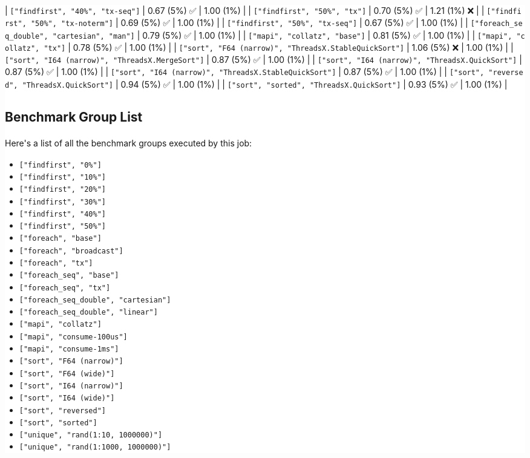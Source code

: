 | `["findfirst", "40%", "tx-seq"]`                       | 0.67 (5%) :white_check_mark: |                   1.00 (1%)  |
| `["findfirst", "50%", "tx"]`                           | 0.70 (5%) :white_check_mark: |                1.21 (1%) :x: |
| `["findfirst", "50%", "tx-noterm"]`                    | 0.69 (5%) :white_check_mark: |                   1.00 (1%)  |
| `["findfirst", "50%", "tx-seq"]`                       | 0.67 (5%) :white_check_mark: |                   1.00 (1%)  |
| `["foreach_seq_double", "cartesian", "man"]`           | 0.79 (5%) :white_check_mark: |                   1.00 (1%)  |
| `["mapi", "collatz", "base"]`                          | 0.81 (5%) :white_check_mark: |                   1.00 (1%)  |
| `["mapi", "collatz", "tx"]`                            | 0.78 (5%) :white_check_mark: |                   1.00 (1%)  |
| `["sort", "F64 (narrow)", "ThreadsX.StableQuickSort"]` |                1.06 (5%) :x: |                   1.00 (1%)  |
| `["sort", "I64 (narrow)", "ThreadsX.MergeSort"]`       | 0.87 (5%) :white_check_mark: |                   1.00 (1%)  |
| `["sort", "I64 (narrow)", "ThreadsX.QuickSort"]`       | 0.87 (5%) :white_check_mark: |                   1.00 (1%)  |
| `["sort", "I64 (narrow)", "ThreadsX.StableQuickSort"]` | 0.87 (5%) :white_check_mark: |                   1.00 (1%)  |
| `["sort", "reversed", "ThreadsX.QuickSort"]`           | 0.94 (5%) :white_check_mark: |                   1.00 (1%)  |
| `["sort", "sorted", "ThreadsX.QuickSort"]`             | 0.93 (5%) :white_check_mark: |                   1.00 (1%)  |

## Benchmark Group List
Here's a list of all the benchmark groups executed by this job:

- `["findfirst", "0%"]`
- `["findfirst", "10%"]`
- `["findfirst", "20%"]`
- `["findfirst", "30%"]`
- `["findfirst", "40%"]`
- `["findfirst", "50%"]`
- `["foreach", "base"]`
- `["foreach", "broadcast"]`
- `["foreach", "tx"]`
- `["foreach_seq", "base"]`
- `["foreach_seq", "tx"]`
- `["foreach_seq_double", "cartesian"]`
- `["foreach_seq_double", "linear"]`
- `["mapi", "collatz"]`
- `["mapi", "consume-100us"]`
- `["mapi", "consume-1ms"]`
- `["sort", "F64 (narrow)"]`
- `["sort", "F64 (wide)"]`
- `["sort", "I64 (narrow)"]`
- `["sort", "I64 (wide)"]`
- `["sort", "reversed"]`
- `["sort", "sorted"]`
- `["unique", "rand(1:10, 1000000)"]`
- `["unique", "rand(1:1000, 1000000)"]`
